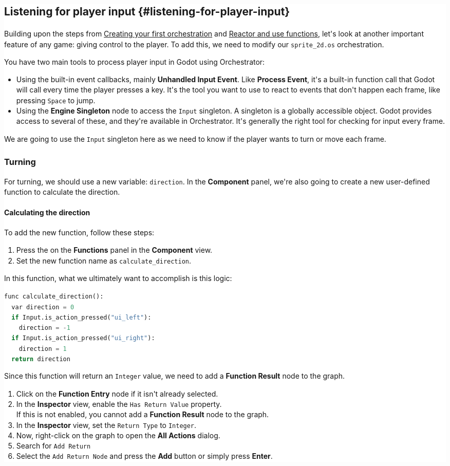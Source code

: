 ## Listening for player input {#listening-for-player-input}

Building upon the steps from [Creating your first orchestration](#creating-your-first-orchestration) and [Reactor and use functions](#refactor-and-use-functions), let's look at another important feature of any game: giving control to the player.
To add this, we need to modify our `sprite_2d.os` orchestration.

<Figure image="/img/step-by-step/scripting_first_script_moving_with_input.webp" caption="Moving Godot with player input"></Figure>

You have two main tools to process player input in Godot using Orchestrator:

* Using the built-in event callbacks, mainly **Unhandled Input Event**.
Like **Process Event**, it's a built-in function call that Godot will call every time the player presses a key.
It's the tool you want to use to react to events that don't happen each frame, like pressing `Space` to jump.
* Using the **Engine Singleton** node to access the `Input` singleton.
A singleton is a globally accessible object. 
Godot provides access to several of these, and they're available in Orchestrator.
It's generally the right tool for checking for input every frame.

We are going to use the `Input` singleton here as we need to know if the player wants to turn or move each frame.

### Turning 

For turning, we should use a new variable: `direction`. 
In the **Component** panel, we're also going to create a new user-defined function to calculate the direction.

#### Calculating the direction

To add the new function, follow these steps:

1. Press the <EditorIcon name="Add"/> on the **Functions** panel in the **Component** view.
2. Set the new function name as `calculate_direction`.

In this function, what we ultimately want to accomplish is this logic:

```python title="GDScript"
func calculate_direction():
  var direction = 0
  if Input.is_action_pressed("ui_left"):
    direction = -1
  if Input.is_action_pressed("ui_right"):
    direction = 1
  return direction
```

Since this function will return an `Integer` value, we need to add a **Function Result** node to the graph.

1. Click on the **Function Entry** node if it isn't already selected.
2. In the **Inspector** view, enable the `Has Return Value` property.<br/>
   If this is not enabled, you cannot add a **Function Result** node to the graph.
3. In the **Inspector** view, set the `Return Type` to `Integer`.
4. Now, right-click on the graph to open the **All Actions** dialog.
5. Search for `Add Return`
6. Select the `Add Return Node` and press the **Add** button or simply press **Enter**.
